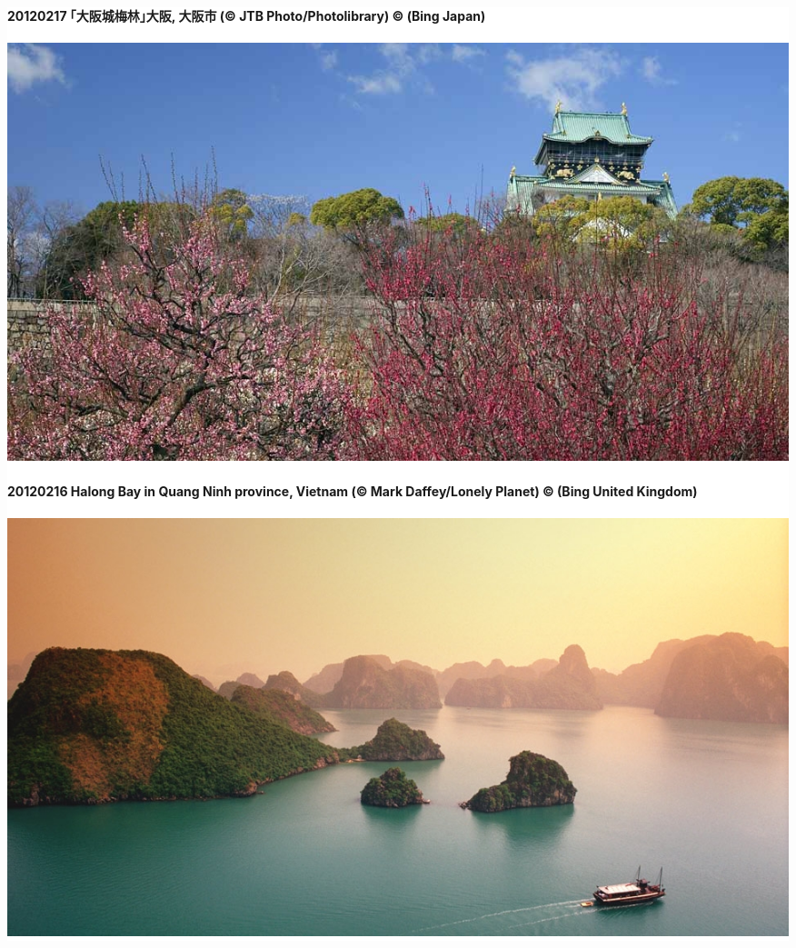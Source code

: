 #### 20120217 ｢大阪城梅林｣大阪, 大阪市 (© JTB Photo/Photolibrary) © (Bing Japan)

![](20120217_OsakaCastlePlumGrove.jpg)

#### 20120216 Halong Bay in Quang Ninh province, Vietnam (© Mark Daffey/Lonely Planet) © (Bing United Kingdom)

![](20120216_HalongBay.jpg)
